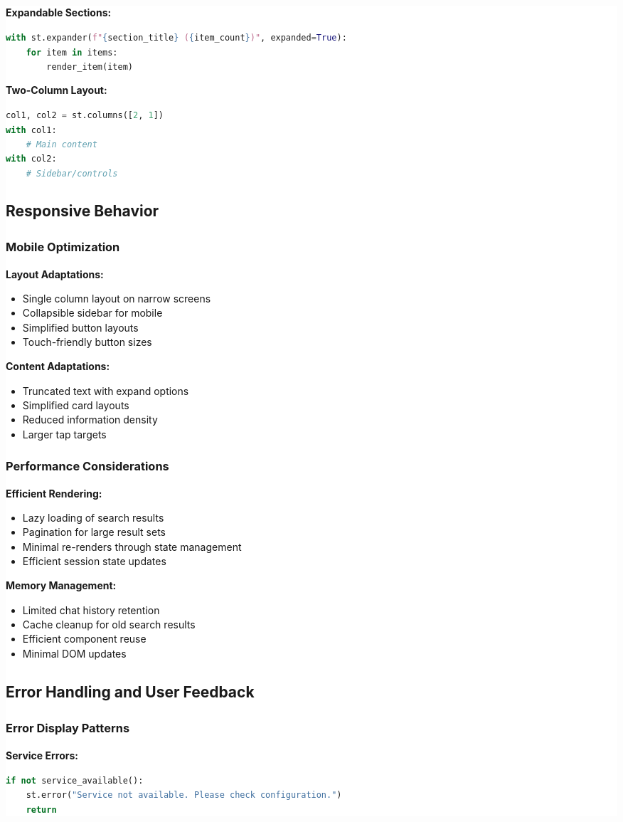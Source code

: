 **Expandable Sections:**
```python
with st.expander(f"{section_title} ({item_count})", expanded=True):
    for item in items:
        render_item(item)
```

**Two-Column Layout:**
```python
col1, col2 = st.columns([2, 1])
with col1:
    # Main content
with col2:
    # Sidebar/controls
```

## Responsive Behavior

### Mobile Optimization

**Layout Adaptations:**
- Single column layout on narrow screens
- Collapsible sidebar for mobile
- Simplified button layouts
- Touch-friendly button sizes

**Content Adaptations:**  
- Truncated text with expand options
- Simplified card layouts
- Reduced information density
- Larger tap targets

### Performance Considerations

**Efficient Rendering:**
- Lazy loading of search results
- Pagination for large result sets
- Minimal re-renders through state management
- Efficient session state updates

**Memory Management:**
- Limited chat history retention
- Cache cleanup for old search results
- Efficient component reuse
- Minimal DOM updates

## Error Handling and User Feedback

### Error Display Patterns

**Service Errors:**
```python
if not service_available():
    st.error("Service not available. Please check configuration.")
    return
```
